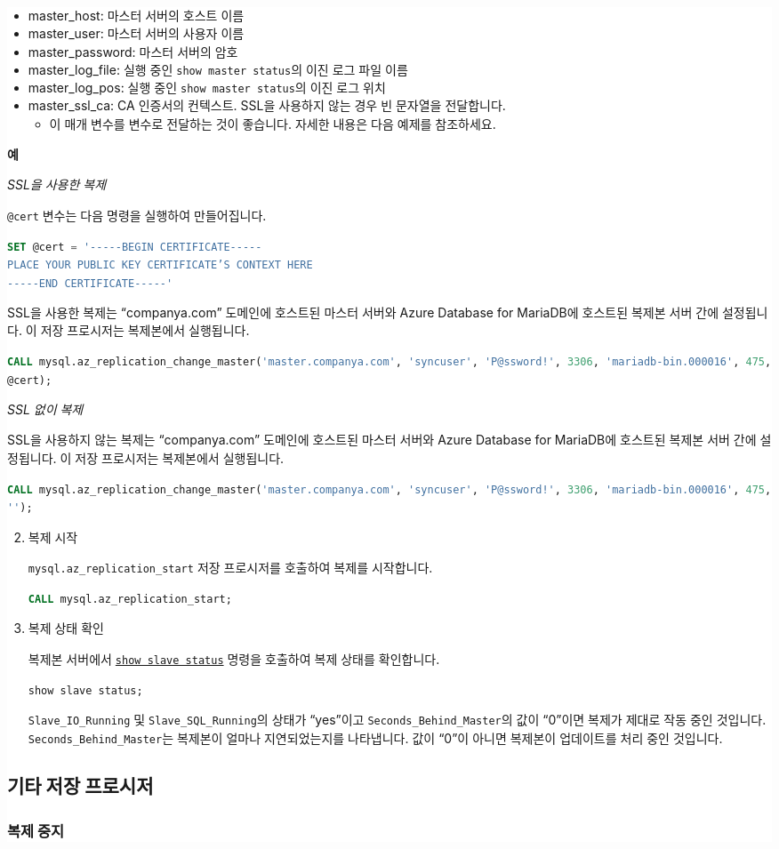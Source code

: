    - master_host: 마스터 서버의 호스트 이름
   - master_user: 마스터 서버의 사용자 이름
   - master_password: 마스터 서버의 암호
   - master_log_file: 실행 중인 `show master status`의 이진 로그 파일 이름
   - master_log_pos: 실행 중인 `show master status`의 이진 로그 위치
   - master_ssl_ca: CA 인증서의 컨텍스트. SSL을 사용하지 않는 경우 빈 문자열을 전달합니다.
       - 이 매개 변수를 변수로 전달하는 것이 좋습니다. 자세한 내용은 다음 예제를 참조하세요.

   **예**

   *SSL을 사용한 복제*

   `@cert` 변수는 다음 명령을 실행하여 만들어집니다. 

   ```sql
   SET @cert = '-----BEGIN CERTIFICATE-----
   PLACE YOUR PUBLIC KEY CERTIFICATE’S CONTEXT HERE
   -----END CERTIFICATE-----'
   ```

   SSL을 사용한 복제는 “companya.com” 도메인에 호스트된 마스터 서버와 Azure Database for MariaDB에 호스트된 복제본 서버 간에 설정됩니다. 이 저장 프로시저는 복제본에서 실행됩니다. 

   ```sql
   CALL mysql.az_replication_change_master('master.companya.com', 'syncuser', 'P@ssword!', 3306, 'mariadb-bin.000016', 475, @cert);
   ```
   *SSL 없이 복제*

   SSL을 사용하지 않는 복제는 “companya.com” 도메인에 호스트된 마스터 서버와 Azure Database for MariaDB에 호스트된 복제본 서버 간에 설정됩니다. 이 저장 프로시저는 복제본에서 실행됩니다.

   ```sql
   CALL mysql.az_replication_change_master('master.companya.com', 'syncuser', 'P@ssword!', 3306, 'mariadb-bin.000016', 475, '');
   ```

2. 복제 시작

   `mysql.az_replication_start` 저장 프로시저를 호출하여 복제를 시작합니다.

   ```sql
   CALL mysql.az_replication_start;
   ```

3. 복제 상태 확인

   복제본 서버에서 [`show slave status`](https://mariadb.com/kb/en/library/show-slave-status/) 명령을 호출하여 복제 상태를 확인합니다.
    
   ```sql
   show slave status;
   ```

   `Slave_IO_Running` 및 `Slave_SQL_Running`의 상태가 “yes”이고 `Seconds_Behind_Master`의 값이 “0”이면 복제가 제대로 작동 중인 것입니다. `Seconds_Behind_Master`는 복제본이 얼마나 지연되었는지를 나타냅니다. 값이 “0”이 아니면 복제본이 업데이트를 처리 중인 것입니다. 

## <a name="other-stored-procedures"></a>기타 저장 프로시저

### <a name="stop-replication"></a>복제 중지
